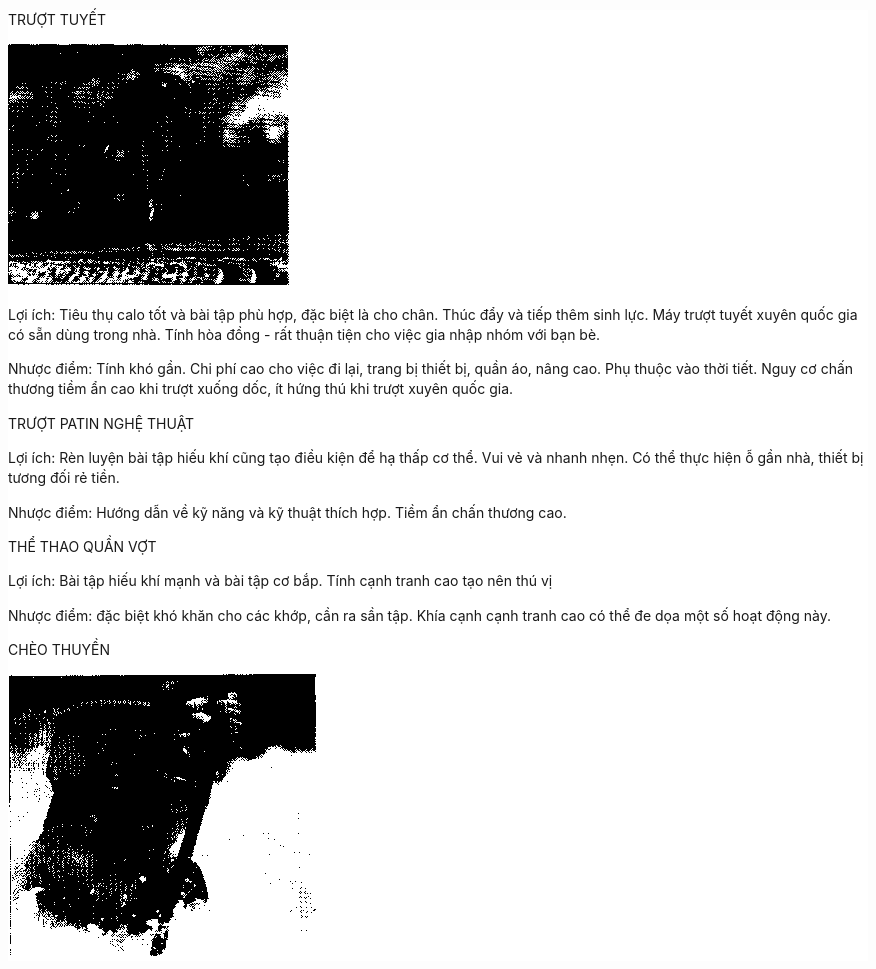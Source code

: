 TRƯỢT TUYẾT

![](img/main-77.png)

Lợi ích: Tiêu thụ calo tốt và bài tập phù hợp, đặc biệt là cho chân. Thúc đẩy và tiếp thêm sinh lực. Máy trượt tuyết xuyên quốc gia có sẵn dùng trong nhà. Tính hòa đồng - rất thuận tiện cho việc gia nhập nhóm với bạn bè.

Nhược điểm: Tính khó gần. Chi phí cao cho việc đi lại, trang bị thiết bị, quần áo, nâng cao. Phụ thuộc vào thời tiết. Nguy cơ chấn thương tiềm ẩn cao khi trượt xuống dốc, ít hứng thú khi trượt xuyên quốc gia.

TRƯỢT PATIN NGHỆ THUẬT

Lợi ích: Rèn luyện bài tập hiếu khí cũng tạo điều kiện để hạ thấp cơ thể. Vui vẻ và nhanh nhẹn. Có thể thực hiện ỗ gần nhà, thiết bị tương đối rẻ tiền.

Nhược điểm: Hướng dẫn về kỹ năng và kỹ thuật thích hợp. Tiềm ẩn chấn thương cao.

THỂ THAO QUẦN VỢT

Lợi ích: Bài tập hiếu khí mạnh và bài tập cơ bắp. Tính cạnh tranh cao tạo nên thú vị

Nhược điểm: đặc biệt khó khăn cho các khớp, cần ra sần tập. Khía cạnh cạnh tranh cao có thể đe dọa một số hoạt động này.

CHÈO THUYỀN

![](img/main-78.png)
